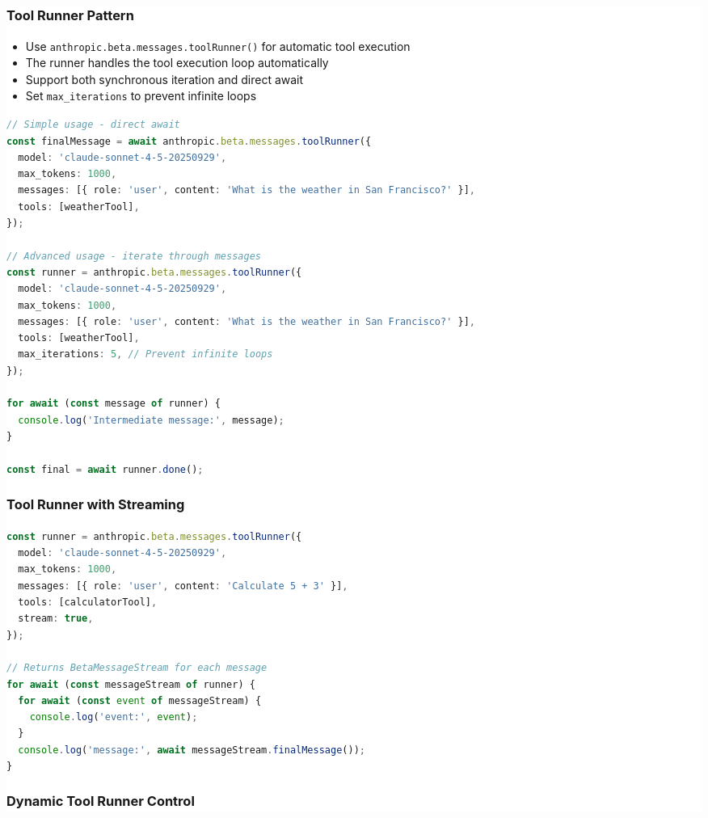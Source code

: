 ### Tool Runner Pattern

- Use `anthropic.beta.messages.toolRunner()` for automatic tool execution
- The runner handles the tool execution loop automatically
- Support both synchronous iteration and direct await
- Set `max_iterations` to prevent infinite loops

```typescript
// Simple usage - direct await
const finalMessage = await anthropic.beta.messages.toolRunner({
  model: 'claude-sonnet-4-5-20250929',
  max_tokens: 1000,
  messages: [{ role: 'user', content: 'What is the weather in San Francisco?' }],
  tools: [weatherTool],
});

// Advanced usage - iterate through messages
const runner = anthropic.beta.messages.toolRunner({
  model: 'claude-sonnet-4-5-20250929',
  max_tokens: 1000,
  messages: [{ role: 'user', content: 'What is the weather in San Francisco?' }],
  tools: [weatherTool],
  max_iterations: 5, // Prevent infinite loops
});

for await (const message of runner) {
  console.log('Intermediate message:', message);
}

const final = await runner.done();
```

### Tool Runner with Streaming

```typescript
const runner = anthropic.beta.messages.toolRunner({
  model: 'claude-sonnet-4-5-20250929',
  max_tokens: 1000,
  messages: [{ role: 'user', content: 'Calculate 5 + 3' }],
  tools: [calculatorTool],
  stream: true,
});

// Returns BetaMessageStream for each message
for await (const messageStream of runner) {
  for await (const event of messageStream) {
    console.log('event:', event);
  }
  console.log('message:', await messageStream.finalMessage());
}
```

### Dynamic Tool Runner Control
